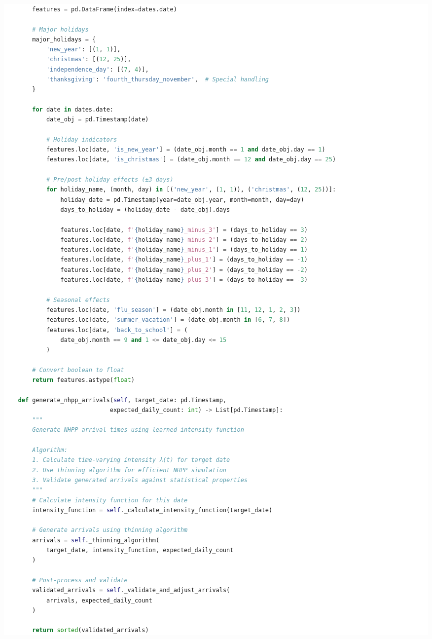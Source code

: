 ```python
        features = pd.DataFrame(index=dates.date)
        
        # Major holidays
        major_holidays = {
            'new_year': [(1, 1)],
            'christmas': [(12, 25)],
            'independence_day': [(7, 4)],
            'thanksgiving': 'fourth_thursday_november',  # Special handling
        }
        
        for date in dates.date:
            date_obj = pd.Timestamp(date)
            
            # Holiday indicators
            features.loc[date, 'is_new_year'] = (date_obj.month == 1 and date_obj.day == 1)
            features.loc[date, 'is_christmas'] = (date_obj.month == 12 and date_obj.day == 25)
            
            # Pre/post holiday effects (±3 days)
            for holiday_name, (month, day) in [('new_year', (1, 1)), ('christmas', (12, 25))]:
                holiday_date = pd.Timestamp(year=date_obj.year, month=month, day=day)
                days_to_holiday = (holiday_date - date_obj).days
                
                features.loc[date, f'{holiday_name}_minus_3'] = (days_to_holiday == 3)
                features.loc[date, f'{holiday_name}_minus_2'] = (days_to_holiday == 2)
                features.loc[date, f'{holiday_name}_minus_1'] = (days_to_holiday == 1)
                features.loc[date, f'{holiday_name}_plus_1'] = (days_to_holiday == -1)
                features.loc[date, f'{holiday_name}_plus_2'] = (days_to_holiday == -2)
                features.loc[date, f'{holiday_name}_plus_3'] = (days_to_holiday == -3)
            
            # Seasonal effects
            features.loc[date, 'flu_season'] = (date_obj.month in [11, 12, 1, 2, 3])
            features.loc[date, 'summer_vacation'] = (date_obj.month in [6, 7, 8])
            features.loc[date, 'back_to_school'] = (
                date_obj.month == 9 and 1 <= date_obj.day <= 15
            )
        
        # Convert boolean to float
        return features.astype(float)
    
    def generate_nhpp_arrivals(self, target_date: pd.Timestamp, 
                              expected_daily_count: int) -> List[pd.Timestamp]:
        """
        Generate NHPP arrival times using learned intensity function
        
        Algorithm:
        1. Calculate time-varying intensity λ(t) for target date
        2. Use thinning algorithm for efficient NHPP simulation
        3. Validate generated arrivals against statistical properties
        """
        # Calculate intensity function for this date
        intensity_function = self._calculate_intensity_function(target_date)
        
        # Generate arrivals using thinning algorithm
        arrivals = self._thinning_algorithm(
            target_date, intensity_function, expected_daily_count
        )
        
        # Post-process and validate
        validated_arrivals = self._validate_and_adjust_arrivals(
            arrivals, expected_daily_count
        )
        
        return sorted(validated_arrivals)
```